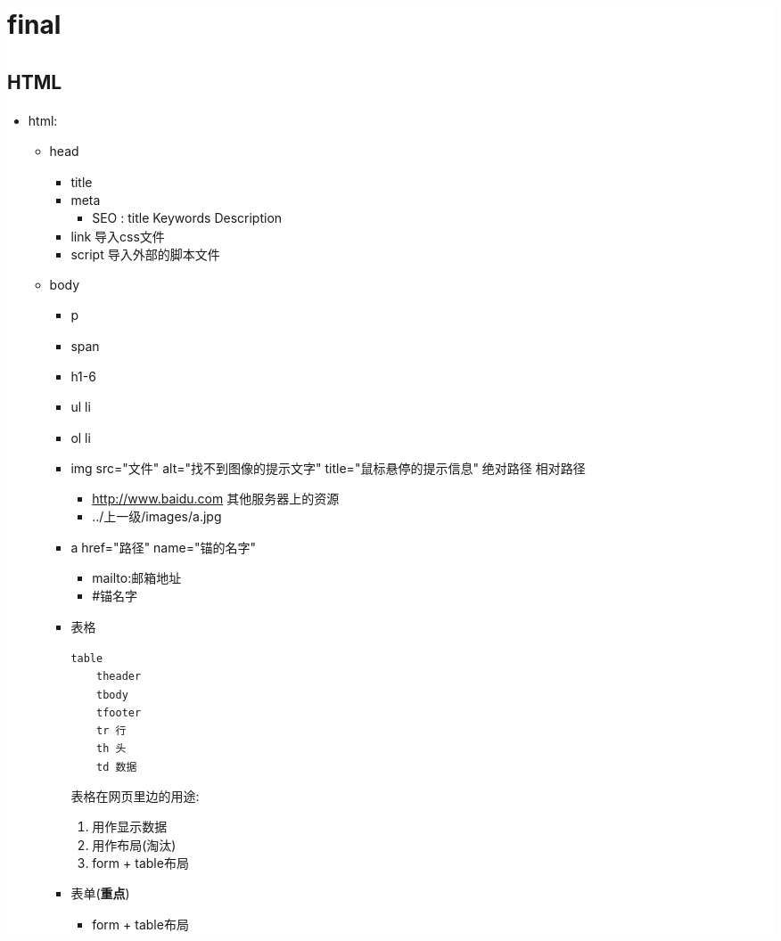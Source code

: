 # final

## HTML

+ html:

  + head

    + title
    + meta
      + SEO : title Keywords Description
    + link 导入css文件
    + script 导入外部的脚本文件

  + body

    + p
  
    + span
  
    + h1-6
  
    + ul li
  
    + ol li
  
    + img src="文件" alt="找不到图像的提示文字"  title="鼠标悬停的提示信息" 绝对路径 相对路径 
      + http://www.baidu.com 其他服务器上的资源
      + ../上一级/images/a.jpg

    + a href="路径" name="锚的名字"

      + mailto:邮箱地址
      + #锚名字  
  
    + 表格 
  
      ```
      table 
          theader 
          tbody 
          tfooter
          tr 行
          th 头
          td 数据
      ```
  
      表格在网页里边的用途:
  
      1. 用作显示数据
      2. 用作布局(淘汰)
      3. form + table布局
  
    + 表单(**重点**)
  
      + form + table布局
  